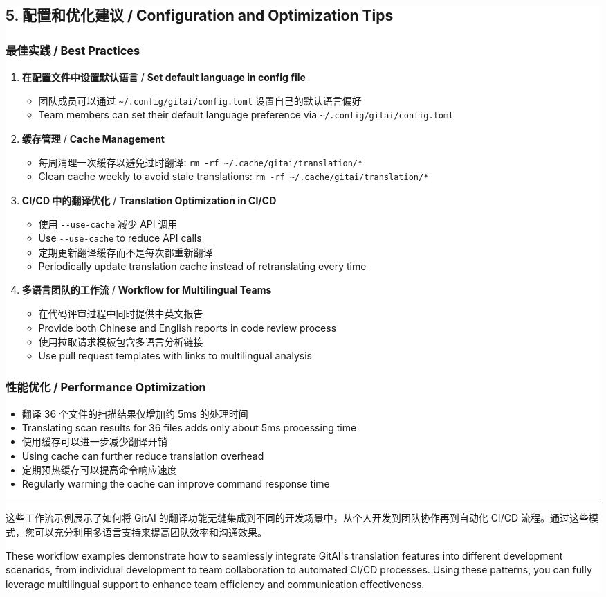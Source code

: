 ## 5. 配置和优化建议 / Configuration and Optimization Tips

### 最佳实践 / Best Practices

1. **在配置文件中设置默认语言** / **Set default language in config file**
   - 团队成员可以通过 `~/.config/gitai/config.toml` 设置自己的默认语言偏好
   - Team members can set their default language preference via `~/.config/gitai/config.toml`

2. **缓存管理** / **Cache Management**
   - 每周清理一次缓存以避免过时翻译: `rm -rf ~/.cache/gitai/translation/*`
   - Clean cache weekly to avoid stale translations: `rm -rf ~/.cache/gitai/translation/*`

3. **CI/CD 中的翻译优化** / **Translation Optimization in CI/CD**
   - 使用 `--use-cache` 减少 API 调用
   - Use `--use-cache` to reduce API calls
   - 定期更新翻译缓存而不是每次都重新翻译
   - Periodically update translation cache instead of retranslating every time

4. **多语言团队的工作流** / **Workflow for Multilingual Teams**
   - 在代码评审过程中同时提供中英文报告
   - Provide both Chinese and English reports in code review process
   - 使用拉取请求模板包含多语言分析链接
   - Use pull request templates with links to multilingual analysis

### 性能优化 / Performance Optimization

- 翻译 36 个文件的扫描结果仅增加约 5ms 的处理时间
- Translating scan results for 36 files adds only about 5ms processing time
- 使用缓存可以进一步减少翻译开销
- Using cache can further reduce translation overhead
- 定期预热缓存可以提高命令响应速度
- Regularly warming the cache can improve command response time

---

这些工作流示例展示了如何将 GitAI 的翻译功能无缝集成到不同的开发场景中，从个人开发到团队协作再到自动化 CI/CD 流程。通过这些模式，您可以充分利用多语言支持来提高团队效率和沟通效果。

These workflow examples demonstrate how to seamlessly integrate GitAI's translation features into different development scenarios, from individual development to team collaboration to automated CI/CD processes. Using these patterns, you can fully leverage multilingual support to enhance team efficiency and communication effectiveness.